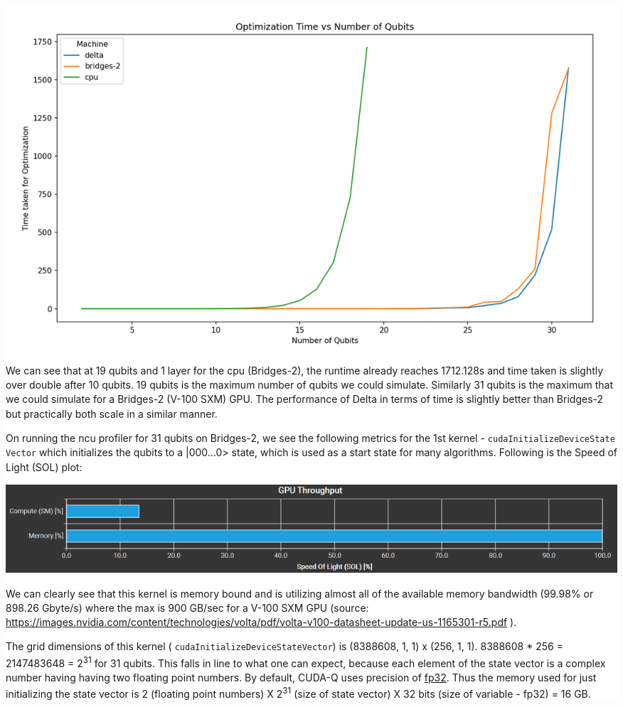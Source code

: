 ![Comparing Performance](assets/4.png)

We can see that at 19 qubits and 1 layer for the cpu (Bridges-2), the runtime already reaches 1712.128s and time taken is slightly over double after 10 qubits. 19 qubits is the maximum number of qubits we could simulate. Similarly 31 qubits is the maximum that we could simulate for a Bridges-2 (V-100 SXM) GPU. The performance of Delta in terms of time is slightly better than Bridges-2 but practically both scale in a similar manner. 

On running the ncu profiler for 31 qubits on Bridges-2, we see the following metrics for the 1st kernel - `cudaInitializeDeviceStateVector` which initializes the qubits to a |000...0> state, which is used as a start state for many algorithms. Following is the Speed of Light (SOL) plot:

![SOL](assets/5.png)

We can clearly see that this kernel is memory bound and is utilizing almost all of the available memory bandwidth (99.98% or 898.26 Gbyte/s) where the max is 900 GB/sec for a V-100 SXM GPU (source: https://images.nvidia.com/content/technologies/volta/pdf/volta-v100-datasheet-update-us-1165301-r5.pdf ). 

The grid dimensions of this kernel ( `cudaInitializeDeviceStateVector`) is (8388608, 1, 1) x (256, 1, 1). 8388608 * 256 = 2147483648 = 2<sup>31</sup> for 31 qubits. 
This falls in line to what one can expect, because each element of the state vector is a complex number having having two floating point numbers. By default, CUDA-Q uses precision of [fp32](https://nvidia.github.io/cuda-quantum/latest/using/backends/simulators.html).
Thus the memory used for just initializing the
state vector is  2 (floating point numbers) X 2<sup>31</sup> (size of state vector) X 32 bits (size of variable - fp32) = 16 GB. 
